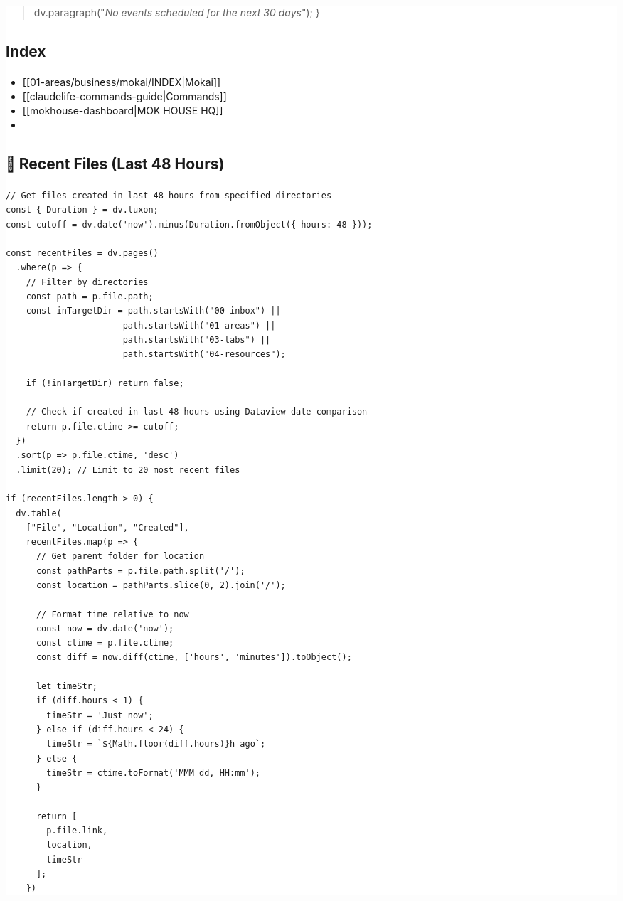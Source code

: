 >  dv.paragraph("*No events scheduled for the next 30 days*");
>}
>```

## Index

- [[01-areas/business/mokai/INDEX|Mokai]]
- [[claudelife-commands-guide|Commands]]
- [[mokhouse-dashboard|MOK HOUSE HQ]]
-

## 📄 Recent Files (Last 48 Hours)

```dataviewjs
// Get files created in last 48 hours from specified directories
const { Duration } = dv.luxon;
const cutoff = dv.date('now').minus(Duration.fromObject({ hours: 48 }));

const recentFiles = dv.pages()
  .where(p => {
    // Filter by directories
    const path = p.file.path;
    const inTargetDir = path.startsWith("00-inbox") ||
                       path.startsWith("01-areas") ||
                       path.startsWith("03-labs") ||
                       path.startsWith("04-resources");

    if (!inTargetDir) return false;

    // Check if created in last 48 hours using Dataview date comparison
    return p.file.ctime >= cutoff;
  })
  .sort(p => p.file.ctime, 'desc')
  .limit(20); // Limit to 20 most recent files

if (recentFiles.length > 0) {
  dv.table(
    ["File", "Location", "Created"],
    recentFiles.map(p => {
      // Get parent folder for location
      const pathParts = p.file.path.split('/');
      const location = pathParts.slice(0, 2).join('/');

      // Format time relative to now
      const now = dv.date('now');
      const ctime = p.file.ctime;
      const diff = now.diff(ctime, ['hours', 'minutes']).toObject();

      let timeStr;
      if (diff.hours < 1) {
        timeStr = 'Just now';
      } else if (diff.hours < 24) {
        timeStr = `${Math.floor(diff.hours)}h ago`;
      } else {
        timeStr = ctime.toFormat('MMM dd, HH:mm');
      }

      return [
        p.file.link,
        location,
        timeStr
      ];
    })
```